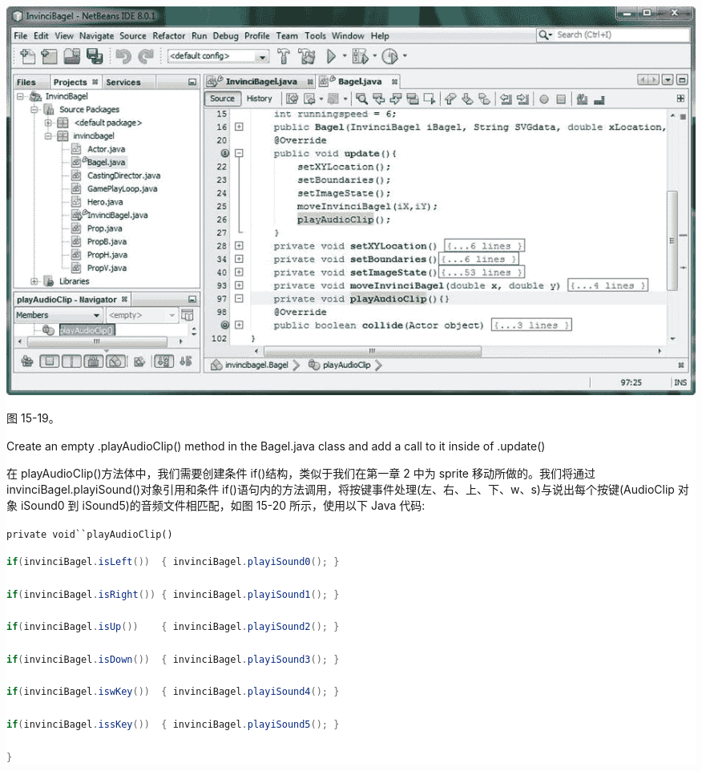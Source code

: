 ![A978-1-4842-0415-3_15_Fig19_HTML.jpg](img/A978-1-4842-0415-3_15_Fig19_HTML.jpg)

图 15-19。

Create an empty .playAudioClip() method in the Bagel.java class and add a call to it inside of .update()

在 playAudioClip()方法体中，我们需要创建条件 if()结构，类似于我们在第一章 2 中为 sprite 移动所做的。我们将通过 invinciBagel.playiSound()对象引用和条件 if()语句内的方法调用，将按键事件处理(左、右、上、下、w、s)与说出每个按键(AudioClip 对象 iSound0 到 iSound5)的音频文件相匹配，如图 15-20 所示，使用以下 Java 代码:

`private void``playAudioClip()`

```java
if(invinciBagel.isLeft())  { invinciBagel.playiSound0(); }

if(invinciBagel.isRight()) { invinciBagel.playiSound1(); }

if(invinciBagel.isUp())    { invinciBagel.playiSound2(); }

if(invinciBagel.isDown())  { invinciBagel.playiSound3(); }

if(invinciBagel.iswKey())  { invinciBagel.playiSound4(); }

if(invinciBagel.issKey())  { invinciBagel.playiSound5(); }

}
```
